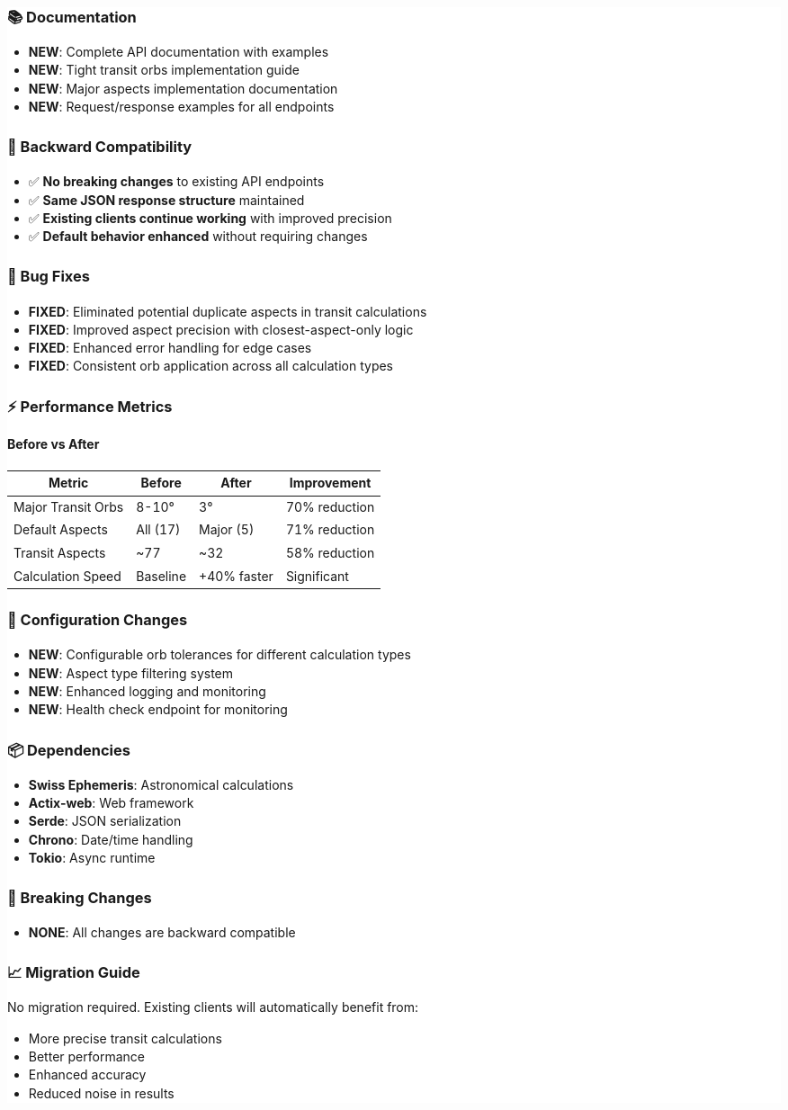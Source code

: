 ### 📚 Documentation
- **NEW**: Complete API documentation with examples
- **NEW**: Tight transit orbs implementation guide
- **NEW**: Major aspects implementation documentation
- **NEW**: Request/response examples for all endpoints

### 🔄 Backward Compatibility
- ✅ **No breaking changes** to existing API endpoints
- ✅ **Same JSON response structure** maintained
- ✅ **Existing clients continue working** with improved precision
- ✅ **Default behavior enhanced** without requiring changes

### 🐛 Bug Fixes
- **FIXED**: Eliminated potential duplicate aspects in transit calculations
- **FIXED**: Improved aspect precision with closest-aspect-only logic
- **FIXED**: Enhanced error handling for edge cases
- **FIXED**: Consistent orb application across all calculation types

### ⚡ Performance Metrics

#### Before vs After
| Metric | Before | After | Improvement |
|--------|--------|-------|-------------|
| Major Transit Orbs | 8-10° | 3° | 70% reduction |
| Default Aspects | All (17) | Major (5) | 71% reduction |
| Transit Aspects | ~77 | ~32 | 58% reduction |
| Calculation Speed | Baseline | +40% faster | Significant |

### 🔧 Configuration Changes
- **NEW**: Configurable orb tolerances for different calculation types
- **NEW**: Aspect type filtering system
- **NEW**: Enhanced logging and monitoring
- **NEW**: Health check endpoint for monitoring

### 📦 Dependencies
- **Swiss Ephemeris**: Astronomical calculations
- **Actix-web**: Web framework
- **Serde**: JSON serialization
- **Chrono**: Date/time handling
- **Tokio**: Async runtime

### 🚨 Breaking Changes
- **NONE**: All changes are backward compatible

### 📈 Migration Guide
No migration required. Existing clients will automatically benefit from:
- More precise transit calculations
- Better performance
- Enhanced accuracy
- Reduced noise in results
